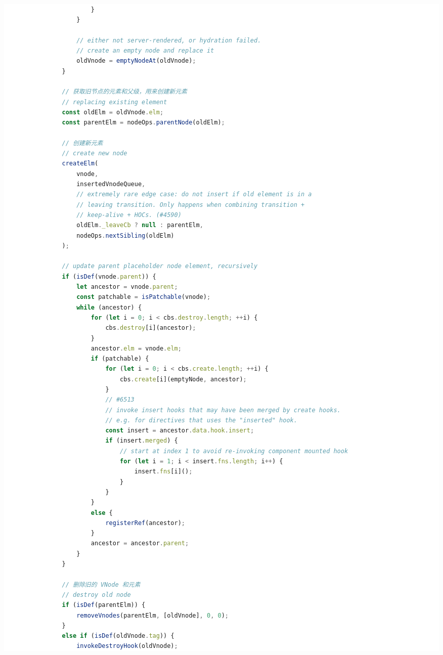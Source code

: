 ```js
                        }
                    }

                    // either not server-rendered, or hydration failed.
                    // create an empty node and replace it
                    oldVnode = emptyNodeAt(oldVnode);
                }

                // 获取旧节点的元素和父级，用来创建新元素
                // replacing existing element
                const oldElm = oldVnode.elm;
                const parentElm = nodeOps.parentNode(oldElm);

                // 创建新元素
                // create new node
                createElm(
                    vnode,
                    insertedVnodeQueue,
                    // extremely rare edge case: do not insert if old element is in a
                    // leaving transition. Only happens when combining transition +
                    // keep-alive + HOCs. (#4590)
                    oldElm._leaveCb ? null : parentElm,
                    nodeOps.nextSibling(oldElm)
                );

                // update parent placeholder node element, recursively
                if (isDef(vnode.parent)) {
                    let ancestor = vnode.parent;
                    const patchable = isPatchable(vnode);
                    while (ancestor) {
                        for (let i = 0; i < cbs.destroy.length; ++i) {
                            cbs.destroy[i](ancestor);
                        }
                        ancestor.elm = vnode.elm;
                        if (patchable) {
                            for (let i = 0; i < cbs.create.length; ++i) {
                                cbs.create[i](emptyNode, ancestor);
                            }
                            // #6513
                            // invoke insert hooks that may have been merged by create hooks.
                            // e.g. for directives that uses the "inserted" hook.
                            const insert = ancestor.data.hook.insert;
                            if (insert.merged) {
                                // start at index 1 to avoid re-invoking component mounted hook
                                for (let i = 1; i < insert.fns.length; i++) {
                                    insert.fns[i]();
                                }
                            }
                        } 
                        else {
                            registerRef(ancestor);
                        }
                        ancestor = ancestor.parent;
                    }
                }

                // 删除旧的 VNode 和元素
                // destroy old node
                if (isDef(parentElm)) {
                    removeVnodes(parentElm, [oldVnode], 0, 0);
                } 
                else if (isDef(oldVnode.tag)) {
                    invokeDestroyHook(oldVnode);
```